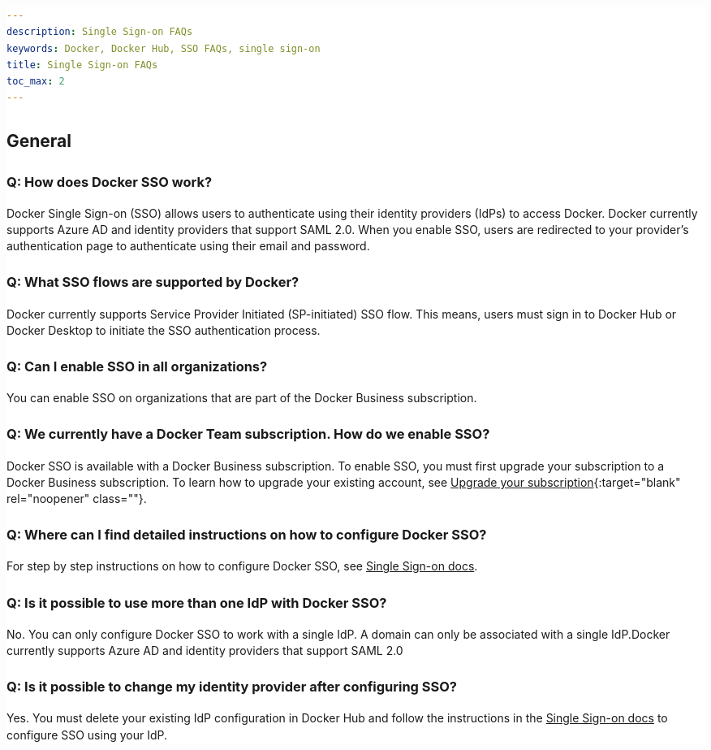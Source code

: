 ```yaml
---
description: Single Sign-on FAQs
keywords: Docker, Docker Hub, SSO FAQs, single sign-on
title: Single Sign-on FAQs
toc_max: 2
---
```


## General

### Q: How does Docker SSO work?

Docker Single Sign-on (SSO) allows users to authenticate using their identity providers (IdPs) to access Docker. Docker currently supports Azure AD and identity providers that support SAML 2.0. When you enable SSO, users are redirected to your provider’s authentication page to authenticate using their email and password.

### Q: What SSO flows are supported by Docker?

Docker currently supports Service Provider Initiated (SP-initiated) SSO flow. This means, users must sign in to Docker Hub or Docker Desktop to initiate the SSO authentication process.

### Q: Can I enable SSO in all organizations?

You can enable SSO on organizations that are part of the Docker Business subscription.

### Q: We currently have a Docker Team subscription. How do we enable SSO?

Docker SSO is available with a Docker Business subscription. To enable SSO, you must first upgrade your subscription to a Docker Business subscription. To learn how to upgrade your existing account, see [Upgrade your subscription](/subscription/upgrade/){:target="blank" rel="noopener" class=""}.

### Q: Where can I find detailed instructions on how to configure Docker SSO?

For step by step instructions on how to configure Docker SSO, see [Single Sign-on docs](/single-sign-on/#index.md).

### Q: Is it possible to use more than one IdP with Docker SSO?

No. You can only configure Docker SSO to work with a single IdP. A domain can only be associated with a single IdP.Docker currently supports Azure AD and identity providers that support SAML 2.0

### Q: Is it possible to change my identity provider after configuring SSO?

Yes. You must delete your existing IdP configuration in Docker Hub and follow the instructions in the [Single Sign-on docs](/single-sign-on/#index.md) to configure SSO using your IdP.
